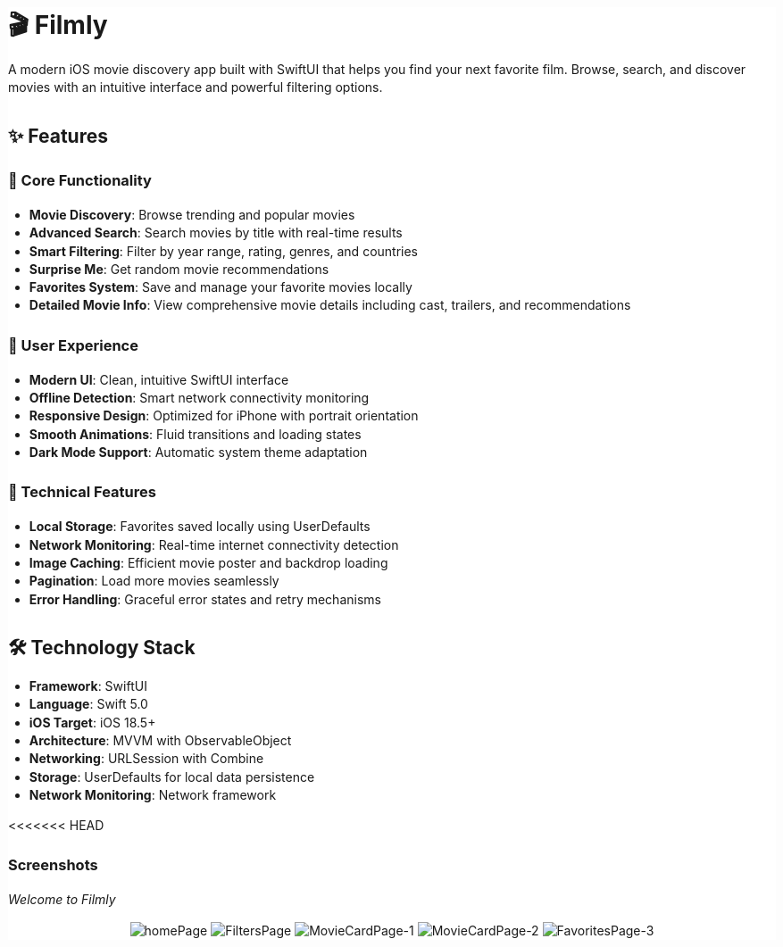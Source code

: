 # 🎬 Filmly

A modern iOS movie discovery app built with SwiftUI that helps you find your next favorite film. Browse, search, and discover movies with an intuitive interface and powerful filtering options.

## ✨ Features

### 🎯 Core Functionality
- **Movie Discovery**: Browse trending and popular movies
- **Advanced Search**: Search movies by title with real-time results
- **Smart Filtering**: Filter by year range, rating, genres, and countries
- **Surprise Me**: Get random movie recommendations
- **Favorites System**: Save and manage your favorite movies locally
- **Detailed Movie Info**: View comprehensive movie details including cast, trailers, and recommendations

### 🎨 User Experience
- **Modern UI**: Clean, intuitive SwiftUI interface
- **Offline Detection**: Smart network connectivity monitoring
- **Responsive Design**: Optimized for iPhone with portrait orientation
- **Smooth Animations**: Fluid transitions and loading states
- **Dark Mode Support**: Automatic system theme adaptation

### 📱 Technical Features
- **Local Storage**: Favorites saved locally using UserDefaults
- **Network Monitoring**: Real-time internet connectivity detection
- **Image Caching**: Efficient movie poster and backdrop loading
- **Pagination**: Load more movies seamlessly
- **Error Handling**: Graceful error states and retry mechanisms

## 🛠️ Technology Stack

- **Framework**: SwiftUI
- **Language**: Swift 5.0
- **iOS Target**: iOS 18.5+
- **Architecture**: MVVM with ObservableObject
- **Networking**: URLSession with Combine
- **Storage**: UserDefaults for local data persistence
- **Network Monitoring**: Network framework

<<<<<<< HEAD
### Screenshots

*Welcome to Filmly*

<p align="center">
<img width="200" height="450" alt="homePage" src="https://github.com/user-attachments/assets/b9071a1d-ea3b-4ad0-bd31-07f38e7e7093" />
<img width="200" height="450" alt="FiltersPage" src="https://github.com/user-attachments/assets/a7927b20-2772-4981-a020-0118aae76b4c" />
<img width="200" height="450" alt="MovieCardPage-1" src="https://github.com/user-attachments/assets/12305020-7d6e-4172-af79-1fc24f559e21" />
<img width="200" height="450" alt="MovieCardPage-2" src="https://github.com/user-attachments/assets/d8f4aada-d0d6-44ac-a336-c8a3a6e20f1e" />
<img width="200" height="450" alt="FavoritesPage-3" src="https://github.com/user-attachments/assets/cc5b6f9d-898c-490d-b566-105019d6c28f" />
</p>
